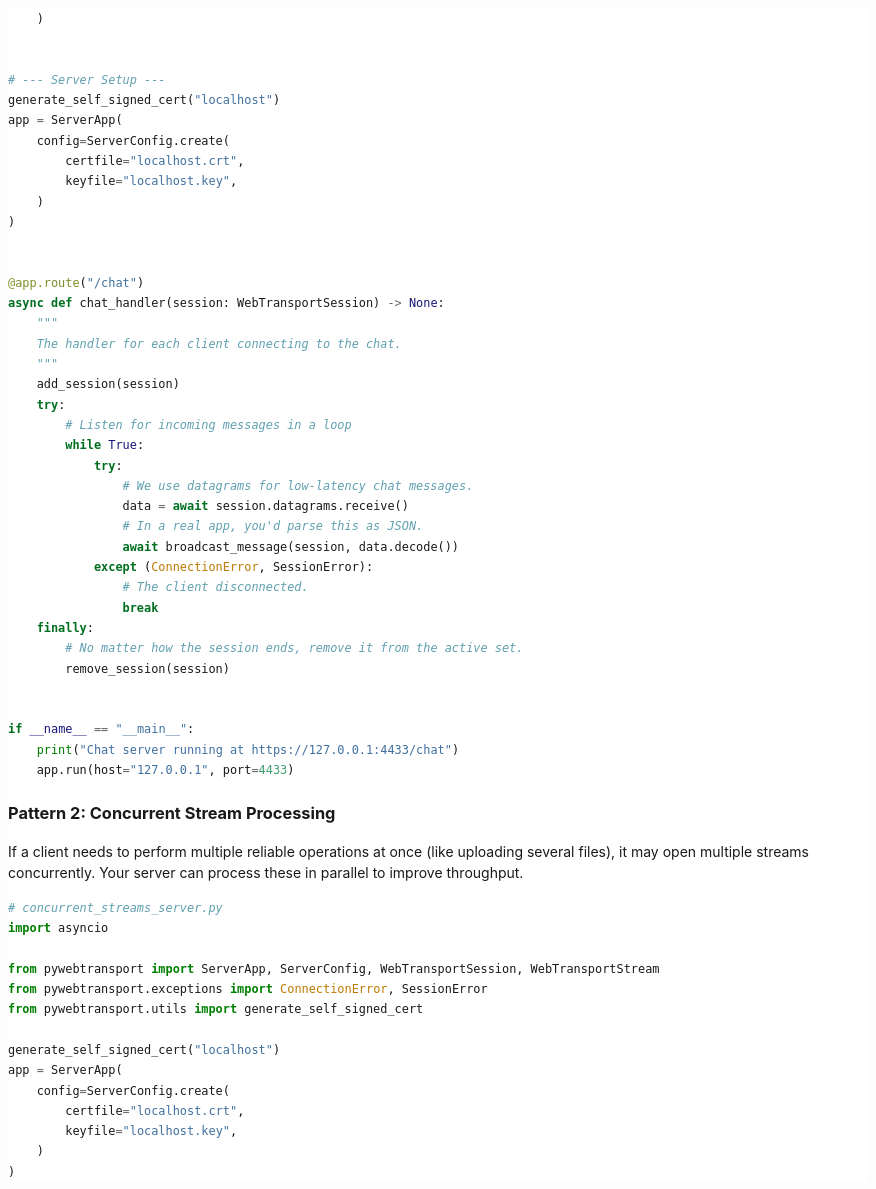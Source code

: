 ```python
    )


# --- Server Setup ---
generate_self_signed_cert("localhost")
app = ServerApp(
    config=ServerConfig.create(
        certfile="localhost.crt",
        keyfile="localhost.key",
    )
)


@app.route("/chat")
async def chat_handler(session: WebTransportSession) -> None:
    """
    The handler for each client connecting to the chat.
    """
    add_session(session)
    try:
        # Listen for incoming messages in a loop
        while True:
            try:
                # We use datagrams for low-latency chat messages.
                data = await session.datagrams.receive()
                # In a real app, you'd parse this as JSON.
                await broadcast_message(session, data.decode())
            except (ConnectionError, SessionError):
                # The client disconnected.
                break
    finally:
        # No matter how the session ends, remove it from the active set.
        remove_session(session)


if __name__ == "__main__":
    print("Chat server running at https://127.0.0.1:4433/chat")
    app.run(host="127.0.0.1", port=4433)

```

### Pattern 2: Concurrent Stream Processing

If a client needs to perform multiple reliable operations at once (like uploading several files), it may open multiple streams concurrently. Your server can process these in parallel to improve throughput.

```python
# concurrent_streams_server.py
import asyncio

from pywebtransport import ServerApp, ServerConfig, WebTransportSession, WebTransportStream
from pywebtransport.exceptions import ConnectionError, SessionError
from pywebtransport.utils import generate_self_signed_cert

generate_self_signed_cert("localhost")
app = ServerApp(
    config=ServerConfig.create(
        certfile="localhost.crt",
        keyfile="localhost.key",
    )
)


```